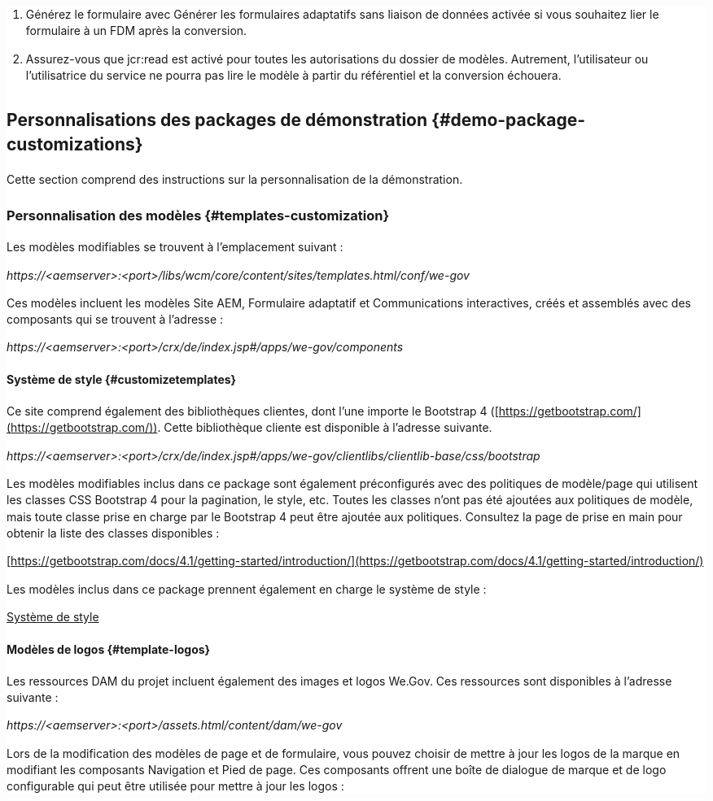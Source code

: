 1. Générez le formulaire avec Générer les formulaires adaptatifs sans liaison de données activée si vous souhaitez lier le formulaire à un FDM après la conversion.

1. Assurez-vous que jcr:read est activé pour toutes les autorisations du dossier de modèles. Autrement, l’utilisateur ou l’utilisatrice du service ne pourra pas lire le modèle à partir du référentiel et la conversion échouera.

## Personnalisations des packages de démonstration {#demo-package-customizations}

Cette section comprend des instructions sur la personnalisation de la démonstration.

### Personnalisation des modèles {#templates-customization}

Les modèles modifiables se trouvent à l’emplacement suivant :

*https://&lt;aemserver>:&lt;port>/libs/wcm/core/content/sites/templates.html/conf/we-gov*

Ces modèles incluent les modèles Site AEM, Formulaire adaptatif et Communications interactives, créés et assemblés avec des composants qui se trouvent à l’adresse :

*https://&lt;aemserver>:&lt;port>/crx/de/index.jsp#/apps/we-gov/components*

#### Système de style {#customizetemplates}

Ce site comprend également des bibliothèques clientes, dont l’une importe le Bootstrap 4 ([https://getbootstrap.com/](https://getbootstrap.com/)). Cette bibliothèque cliente est disponible à l’adresse suivante.

*https://&lt;aemserver>:&lt;port>/crx/de/index.jsp#/apps/we-gov/clientlibs/clientlib-base/css/bootstrap*

Les modèles modifiables inclus dans ce package sont également préconfigurés avec des politiques de modèle/page qui utilisent les classes CSS Bootstrap 4 pour la pagination, le style, etc. Toutes les classes n’ont pas été ajoutées aux politiques de modèle, mais toute classe prise en charge par le Bootstrap 4 peut être ajoutée aux politiques. Consultez la page de prise en main pour obtenir la liste des classes disponibles :

[https://getbootstrap.com/docs/4.1/getting-started/introduction/](https://getbootstrap.com/docs/4.1/getting-started/introduction/)

Les modèles inclus dans ce package prennent également en charge le système de style :

[Système de style](../../sites-authoring/style-system.md)

#### Modèles de logos {#template-logos}

Les ressources DAM du projet incluent également des images et logos We.Gov. Ces ressources sont disponibles à l’adresse suivante :

*https://&lt;aemserver>:&lt;port>/assets.html/content/dam/we-gov*

Lors de la modification des modèles de page et de formulaire, vous pouvez choisir de mettre à jour les logos de la marque en modifiant les composants Navigation et Pied de page. Ces composants offrent une boîte de dialogue de marque et de logo configurable qui peut être utilisée pour mettre à jour les logos :
